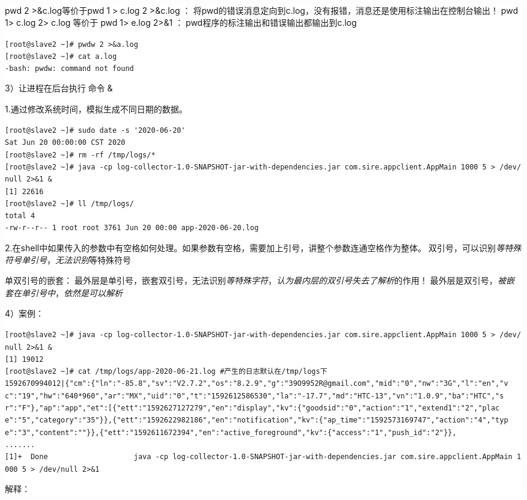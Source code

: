 pwd 2 >&c.log等价于pwd 1 > c.log 2 >&c.log ： 将pwd的错误消息定向到c.log，没有报错，消息还是使用标注输出在控制台输出！
pwd 1> c.log 2> c.log 等价于 pwd 1> e.log 2>&1  ： pwd程序的标注输出和错误输出都输出到c.log

```shell
[root@slave2 ~]# pwdw 2 >&a.log
[root@slave2 ~]# cat a.log 
-bash: pwdw: command not found
```

3）让进程在后台执行
命令 & 

1.通过修改系统时间，模拟生成不同日期的数据。

```shell
[root@slave2 ~]# sudo date -s '2020-06-20'
Sat Jun 20 00:00:00 CST 2020
[root@slave2 ~]# rm -rf /tmp/logs/*
[root@slave2 ~]# java -cp log-collector-1.0-SNAPSHOT-jar-with-dependencies.jar com.sire.appclient.AppMain 1000 5 > /dev/null 2>&1 &
[1] 22616
[root@slave2 ~]# ll /tmp/logs/
total 4
-rw-r--r-- 1 root root 3761 Jun 20 00:00 app-2020-06-20.log
```

2.在shell中如果传入的参数中有空格如何处理。如果参数有空格，需要加上引号，讲整个参数连通空格作为整体。
双引号，可以识别$等特殊符号
单引号，无法识别$等特殊符号

单双引号的嵌套：
	最外层是单引号，嵌套双引号，无法识别$等特殊字符，认为最内层的双引号失去了解析$的作用！
	最外层是双引号，$被嵌套在单引号中，依然是可以解析$

```

```
4）案例：

```
[root@slave2 ~]# java -cp log-collector-1.0-SNAPSHOT-jar-with-dependencies.jar com.sire.appclient.AppMain 1000 5 > /dev/null 2>&1 &
[1] 19012
[root@slave2 ~]# cat /tmp/logs/app-2020-06-21.log #产生的日志默认在/tmp/logs下
1592670994012|{"cm":{"ln":"-85.8","sv":"V2.7.2","os":"8.2.9","g":"39O9952R@gmail.com","mid":"0","nw":"3G","l":"en","vc":"19","hw":"640*960","ar":"MX","uid":"0","t":"1592612586530","la":"-17.7","md":"HTC-13","vn":"1.0.9","ba":"HTC","sr":"F"},"ap":"app","et":[{"ett":"1592627127279","en":"display","kv":{"goodsid":"0","action":"1","extend1":"2","place":"5","category":"35"}},{"ett":"1592622982186","en":"notification","kv":{"ap_time":"1592573169747","action":"4","type":"3","content":""}},{"ett":"1592611672394","en":"active_foreground","kv":{"access":"1","push_id":"2"}},
.......
[1]+  Done                    java -cp log-collector-1.0-SNAPSHOT-jar-with-dependencies.jar com.sire.appclient.AppMain 1000 5 > /dev/null 2>&1
```

解释：
